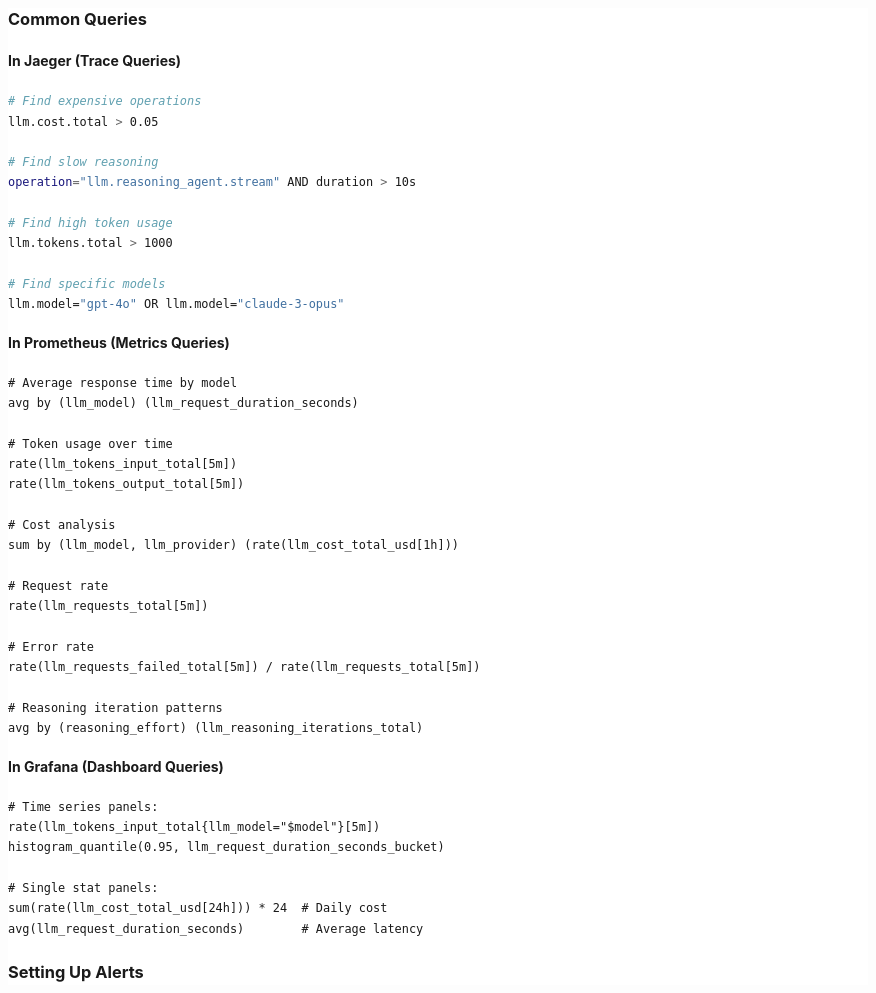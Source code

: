 ### **Common Queries**

#### **In Jaeger (Trace Queries)**
```bash
# Find expensive operations
llm.cost.total > 0.05

# Find slow reasoning
operation="llm.reasoning_agent.stream" AND duration > 10s

# Find high token usage
llm.tokens.total > 1000

# Find specific models
llm.model="gpt-4o" OR llm.model="claude-3-opus"
```

#### **In Prometheus (Metrics Queries)**
```promql
# Average response time by model
avg by (llm_model) (llm_request_duration_seconds)

# Token usage over time
rate(llm_tokens_input_total[5m])
rate(llm_tokens_output_total[5m])

# Cost analysis
sum by (llm_model, llm_provider) (rate(llm_cost_total_usd[1h]))

# Request rate
rate(llm_requests_total[5m])

# Error rate
rate(llm_requests_failed_total[5m]) / rate(llm_requests_total[5m])

# Reasoning iteration patterns
avg by (reasoning_effort) (llm_reasoning_iterations_total)
```

#### **In Grafana (Dashboard Queries)**
```promql
# Time series panels:
rate(llm_tokens_input_total{llm_model="$model"}[5m])
histogram_quantile(0.95, llm_request_duration_seconds_bucket)

# Single stat panels:
sum(rate(llm_cost_total_usd[24h])) * 24  # Daily cost
avg(llm_request_duration_seconds)        # Average latency
```

### **Setting Up Alerts**
